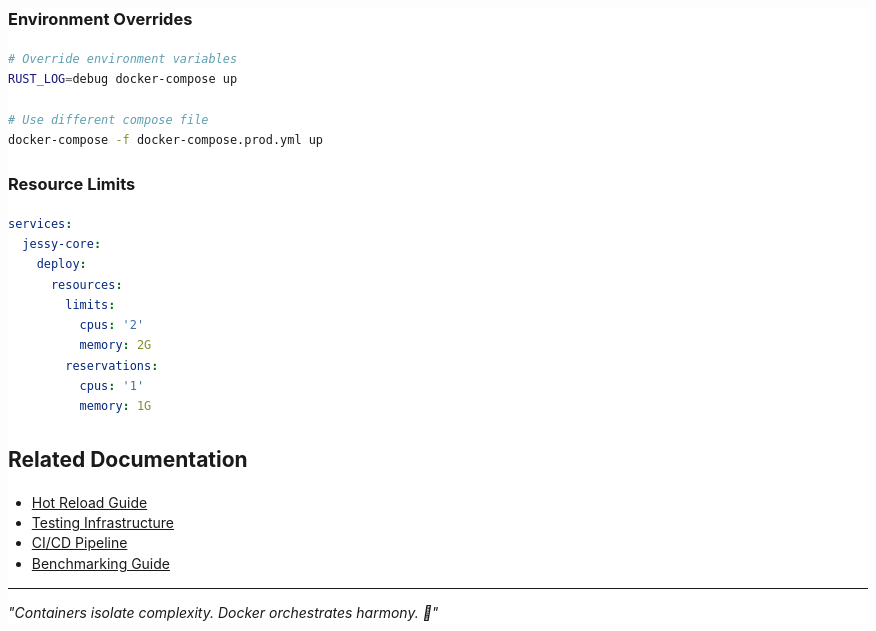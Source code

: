 ### Environment Overrides

```bash
# Override environment variables
RUST_LOG=debug docker-compose up

# Use different compose file
docker-compose -f docker-compose.prod.yml up
```

### Resource Limits

```yaml
services:
  jessy-core:
    deploy:
      resources:
        limits:
          cpus: '2'
          memory: 2G
        reservations:
          cpus: '1'
          memory: 1G
```

## Related Documentation

- [Hot Reload Guide](HOT_RELOAD.md)
- [Testing Infrastructure](TESTING_INFRASTRUCTURE.md)
- [CI/CD Pipeline](CI_CD.md)
- [Benchmarking Guide](BENCHMARKING.md)

---

*"Containers isolate complexity. Docker orchestrates harmony. 🐳"*
